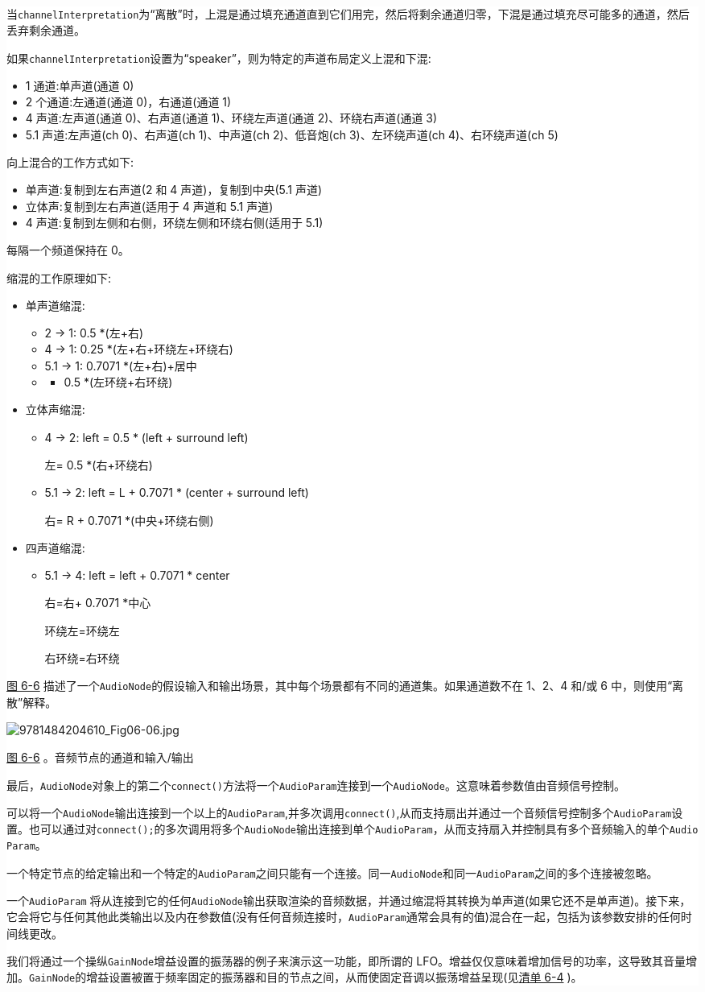 当`channelInterpretation`为“离散”时，上混是通过填充通道直到它们用完，然后将剩余通道归零，下混是通过填充尽可能多的通道，然后丢弃剩余通道。

如果`channelInterpretation`设置为“speaker”，则为特定的声道布局定义上混和下混:

*   1 通道:单声道(通道 0)
*   2 个通道:左通道(通道 0)，右通道(通道 1)
*   4 声道:左声道(通道 0)、右声道(通道 1)、环绕左声道(通道 2)、环绕右声道(通道 3)
*   5.1 声道:左声道(ch 0)、右声道(ch 1)、中声道(ch 2)、低音炮(ch 3)、左环绕声道(ch 4)、右环绕声道(ch 5)

向上混合的工作方式如下:

*   单声道:复制到左右声道(2 和 4 声道)，复制到中央(5.1 声道)
*   立体声:复制到左右声道(适用于 4 声道和 5.1 声道)
*   4 声道:复制到左侧和右侧，环绕左侧和环绕右侧(适用于 5.1)

每隔一个频道保持在 0。

缩混的工作原理如下:

*   单声道缩混:
    *   2 -> 1: 0.5 *(左+右)
    *   4 -> 1: 0.25 *(左+右+环绕左+环绕右)
    *   5.1 -> 1: 0.7071 *(左+右)+居中
    *   + 0.5 *(左环绕+右环绕)
*   立体声缩混:
    *   4 -> 2: left = 0.5 * (left + surround left)

        左= 0.5 *(右+环绕右)

    *   5.1 -> 2: left = L + 0.7071 * (center + surround left)

        右= R + 0.7071 *(中央+环绕右侧)

*   四声道缩混:
    *   5.1 -> 4: left = left + 0.7071 * center

        右=右+ 0.7071 *中心

        环绕左=环绕左

        右环绕=右环绕

[图 6-6](#Fig6) 描述了一个`AudioNode`的假设输入和输出场景，其中每个场景都有不同的通道集。如果通道数不在 1、2、4 和/或 6 中，则使用“离散”解释。

![9781484204610_Fig06-06.jpg](../Images/image00430.jpeg)

[图 6-6](#_Fig6) 。音频节点的通道和输入/输出

最后，`AudioNode`对象上的第二个`connect()`方法将一个`AudioParam`连接到一个`AudioNode`。这意味着参数值由音频信号控制。

可以将一个`AudioNode`输出连接到一个以上的`AudioParam`,并多次调用`connect()`,从而支持扇出并通过一个音频信号控制多个`AudioParam`设置。也可以通过对`connect();`的多次调用将多个`AudioNode`输出连接到单个`AudioParam`，从而支持扇入并控制具有多个音频输入的单个`AudioParam`。

一个特定节点的给定输出和一个特定的`AudioParam`之间只能有一个连接。同一`AudioNode`和同一`AudioParam`之间的多个连接被忽略。

一个`AudioParam` 将从连接到它的任何`AudioNode`输出获取渲染的音频数据，并通过缩混将其转换为单声道(如果它还不是单声道)。接下来，它会将它与任何其他此类输出以及内在参数值(没有任何音频连接时，`AudioParam`通常会具有的值)混合在一起，包括为该参数安排的任何时间线更改。

我们将通过一个操纵`GainNode`增益设置的振荡器的例子来演示这一功能，即所谓的 LFO。增益仅仅意味着增加信号的功率，这导致其音量增加。`GainNode`的增益设置被置于频率固定的振荡器和目的节点之间，从而使固定音调以振荡增益呈现(见[清单 6-4](#list4) )。
